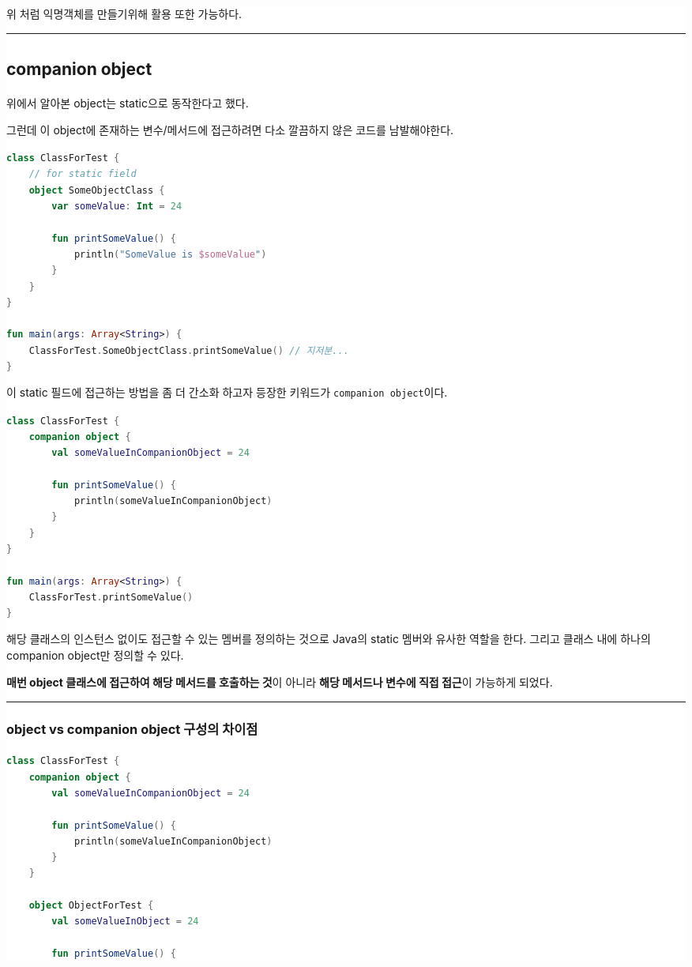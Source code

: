 위 처럼 익명객체를 만들기위해 활용 또한 가능하다.

---

## companion object

위에서 알아본 object는 static으로 동작한다고 했다.

그런데 이 object에 존재하는 변수/메서드에 접근하려면 다소 깔끔하지 않은 코드를 남발해야한다.

```kotlin
class ClassForTest {
    // for static field
    object SomeObjectClass {
        var someValue: Int = 24

        fun printSomeValue() {
            println("SomeValue is $someValue")
        }
    }
}

fun main(args: Array<String>) {
    ClassForTest.SomeObjectClass.printSomeValue() // 지저분...
}
```

이 static 필드에 접근하는 방법을 좀 더 간소화 하고자 등장한 키워드가 `companion object`이다.

```kotlin
class ClassForTest {
    companion object {
        val someValueInCompanionObject = 24

        fun printSomeValue() {
            println(someValueInCompanionObject)
        }
    }
}

fun main(args: Array<String>) {
    ClassForTest.printSomeValue()
}
```

해당 클래스의 인스턴스 없이도 접근할 수 있는 멤버를 정의하는 것으로 Java의 static 멤버와 유사한 역할을 한다. 그리고 클래스 내에 하나의 companion object만 정의할 수 있다.

**매번 object 클래스에 접근하여 해당 메서드를 호출하는 것**이 아니라 **해당 메서드나 변수에 직접 접근**이 가능하게 되었다.

---

### object vs companion object 구성의 차이점

```kotlin
class ClassForTest {
    companion object {
        val someValueInCompanionObject = 24

        fun printSomeValue() {
            println(someValueInCompanionObject)
        }
    }

    object ObjectForTest {
        val someValueInObject = 24

        fun printSomeValue() {
```
